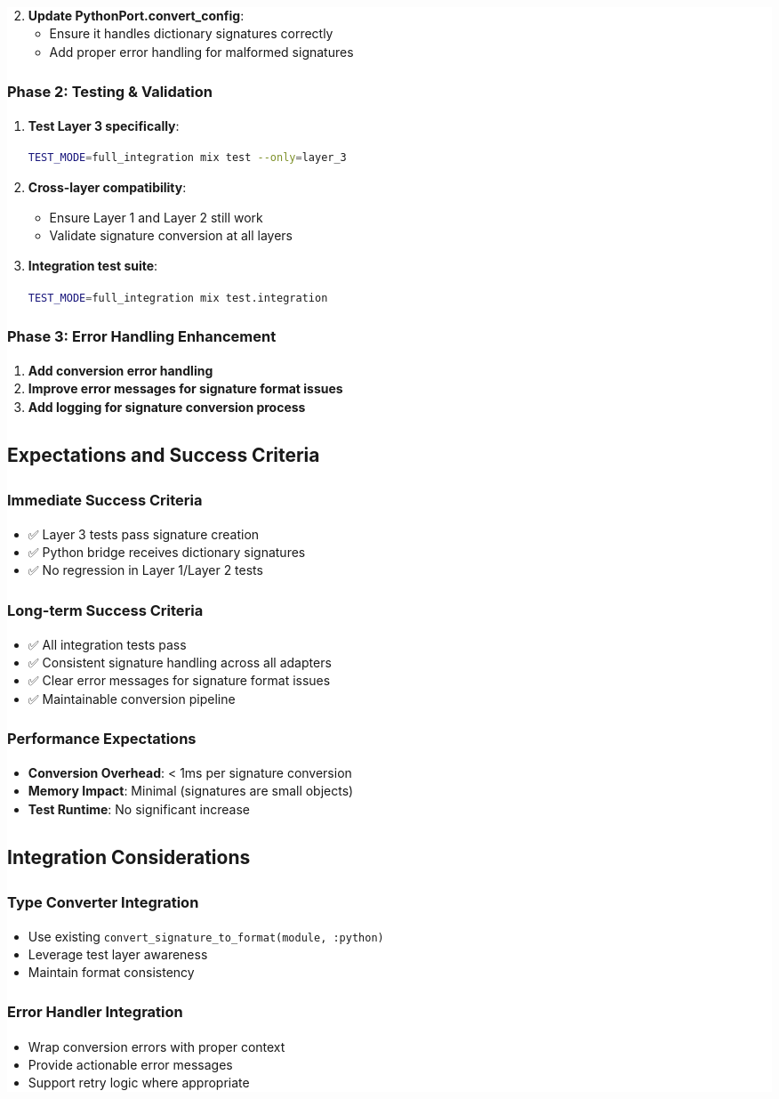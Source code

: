 2. **Update PythonPort.convert_config**:
   - Ensure it handles dictionary signatures correctly
   - Add proper error handling for malformed signatures

### Phase 2: Testing & Validation
1. **Test Layer 3 specifically**:
   ```bash
   TEST_MODE=full_integration mix test --only=layer_3
   ```

2. **Cross-layer compatibility**:
   - Ensure Layer 1 and Layer 2 still work
   - Validate signature conversion at all layers

3. **Integration test suite**:
   ```bash
   TEST_MODE=full_integration mix test.integration
   ```

### Phase 3: Error Handling Enhancement
1. **Add conversion error handling**
2. **Improve error messages for signature format issues**
3. **Add logging for signature conversion process**

## Expectations and Success Criteria

### Immediate Success Criteria
- ✅ Layer 3 tests pass signature creation
- ✅ Python bridge receives dictionary signatures
- ✅ No regression in Layer 1/Layer 2 tests

### Long-term Success Criteria
- ✅ All integration tests pass
- ✅ Consistent signature handling across all adapters
- ✅ Clear error messages for signature format issues
- ✅ Maintainable conversion pipeline

### Performance Expectations
- **Conversion Overhead**: < 1ms per signature conversion
- **Memory Impact**: Minimal (signatures are small objects)
- **Test Runtime**: No significant increase

## Integration Considerations

### Type Converter Integration
- Use existing `convert_signature_to_format(module, :python)` 
- Leverage test layer awareness
- Maintain format consistency

### Error Handler Integration
- Wrap conversion errors with proper context
- Provide actionable error messages
- Support retry logic where appropriate

